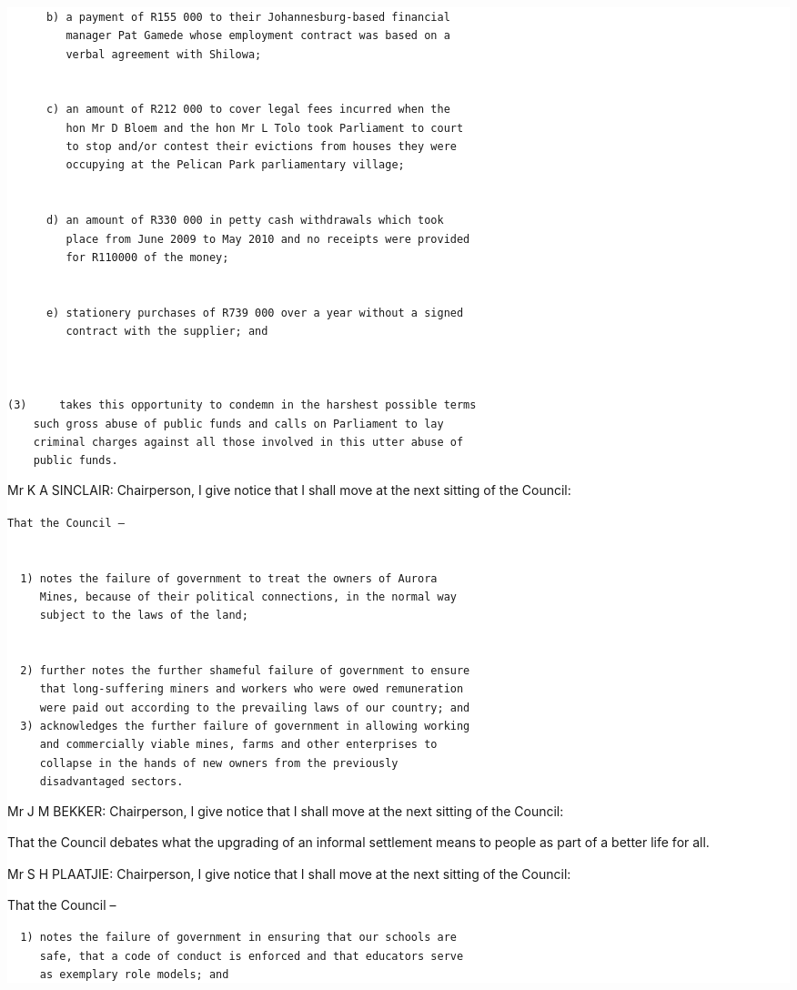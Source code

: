 
          b) a payment of R155 000 to their Johannesburg-based financial
             manager Pat Gamede whose employment contract was based on a
             verbal agreement with Shilowa;


          c) an amount of R212 000 to cover legal fees incurred when the
             hon Mr D Bloem and the hon Mr L Tolo took Parliament to court
             to stop and/or contest their evictions from houses they were
             occupying at the Pelican Park parliamentary village;


          d) an amount of R330 000 in petty cash withdrawals which took
             place from June 2009 to May 2010 and no receipts were provided
             for R110000 of the money;


          e) stationery purchases of R739 000 over a year without a signed
             contract with the supplier; and



    (3)     takes this opportunity to condemn in the harshest possible terms
        such gross abuse of public funds and calls on Parliament to lay
        criminal charges against all those involved in this utter abuse of
        public funds.


Mr K A SINCLAIR: Chairperson, I give notice that I shall move at the next
sitting of the Council:

    That the Council –


      1) notes the failure of government to treat the owners of Aurora
         Mines, because of their political connections, in the normal way
         subject to the laws of the land;


      2) further notes the further shameful failure of government to ensure
         that long-suffering miners and workers who were owed remuneration
         were paid out according to the prevailing laws of our country; and
      3) acknowledges the further failure of government in allowing working
         and commercially viable mines, farms and other enterprises to
         collapse in the hands of new owners from the previously
         disadvantaged sectors.

Mr J M BEKKER: Chairperson, I give notice that I shall move at the next
sitting of the Council:

   That the Council debates what the upgrading of an informal settlement
   means to people as part of a better life for all.

Mr S H PLAATJIE: Chairperson, I give notice that I shall move at the next
sitting of the Council:

   That the Council –

      1) notes the failure of government in ensuring that our schools are
         safe, that a code of conduct is enforced and that educators serve
         as exemplary role models; and
